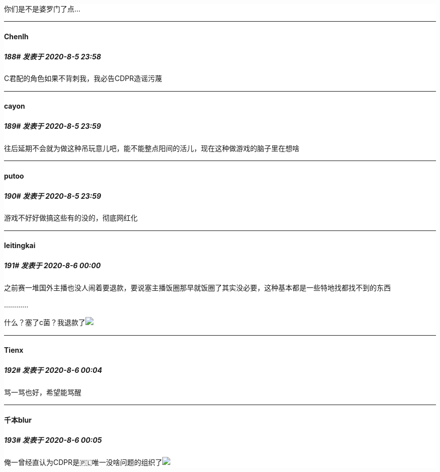 你们是不是婆罗门了点…


-----

####  Chenlh  
##### 188#       发表于 2020-8-5 23:58


C君配的角色如果不背刺我，我必告CDPR造谣污蔑


-----

####  cayon  
##### 189#       发表于 2020-8-5 23:59


往后延期不会就为做这种吊玩意儿吧，能不能整点阳间的活儿，现在这种做游戏的脑子里在想啥


-----

####  putoo  
##### 190#       发表于 2020-8-5 23:59


游戏不好好做搞这些有的没的，彻底网红化


-----

####  leitingkai  
##### 191#       发表于 2020-8-6 00:00


之前赛一堆国外主播也没人闹着要退款，要说塞主播饭圈那早就饭圈了其实没必要，这种基本都是一些特地找都找不到的东西

…………

什么？塞了c菌？我退款了<img src="https://static.saraba1st.com/image/smiley/face2017/166.png" referrerpolicy="no-referrer">


-----

####  Tienx  
##### 192#       发表于 2020-8-6 00:04


骂一骂也好，希望能骂醒


-----

####  千本blur  
##### 193#       发表于 2020-8-6 00:05


俺一曾经直认为CDPR是🇵🇱唯一没啥问题的组织了<img src="https://static.saraba1st.com/image/smiley/face2017/065.png" referrerpolicy="no-referrer">
